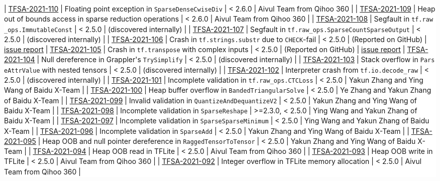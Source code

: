 | [TFSA-2021-110](https://github.com/machina/machina/blob/master/machina/security/advisory/tfsa-2021-110.md) | Floating point exception in `SparseDenseCwiseDiv`                                  | < 2.6.0             | Aivul Team from Qihoo 360                                                          |
| [TFSA-2021-109](https://github.com/machina/machina/blob/master/machina/security/advisory/tfsa-2021-109.md) | Heap out of bounds access in sparse reduction operations                           | < 2.6.0             | Aivul Team from Qihoo 360                                                          |
| [TFSA-2021-108](https://github.com/machina/machina/blob/master/machina/security/advisory/tfsa-2021-108.md) | Segfault in `tf.raw_ops.ImmutableConst`                                            | < 2.5.0             | (discovered internally)                                                            |
| [TFSA-2021-107](https://github.com/machina/machina/blob/master/machina/security/advisory/tfsa-2021-107.md) | Segfault in `tf.raw_ops.SparseCountSparseOutput`                                   | < 2.5.0             | (discovered internally)                                                            |
| [TFSA-2021-106](https://github.com/machina/machina/blob/master/machina/security/advisory/tfsa-2021-106.md) | Crash in `tf.strings.substr` due to `CHECK`-fail                                   | < 2.5.0             | (Reported on GitHub)                                                               | [issue report](https://github.com/machina/machina/issues/46900)
| [TFSA-2021-105](https://github.com/machina/machina/blob/master/machina/security/advisory/tfsa-2021-105.md) | Crash in `tf.transpose` with complex inputs                                        | < 2.5.0             | (Reported on GitHub)                                                               | [issue report](https://github.com/machina/machina/issues/46891)
| [TFSA-2021-104](https://github.com/machina/machina/blob/master/machina/security/advisory/tfsa-2021-104.md) | Null dereference in Grappler's `TrySimplify`                                       | < 2.5.0             | (discovered internally)                                                            |
| [TFSA-2021-103](https://github.com/machina/machina/blob/master/machina/security/advisory/tfsa-2021-103.md) | Stack overflow in `ParseAttrValue` with nested tensors                             | < 2.5.0             | (discovered internally)                                                            |
| [TFSA-2021-102](https://github.com/machina/machina/blob/master/machina/security/advisory/tfsa-2021-102.md) | Interpreter crash from `tf.io.decode_raw`                                          | < 2.5.0             | (discovered internally)                                                            |
| [TFSA-2021-101](https://github.com/machina/machina/blob/master/machina/security/advisory/tfsa-2021-101.md) | Incomplete validation in `tf.raw_ops.CTCLoss`                                      | < 2.5.0             | Yakun Zhang and Ying Wang of Baidu X-Team                                          |
| [TFSA-2021-100](https://github.com/machina/machina/blob/master/machina/security/advisory/tfsa-2021-100.md) | Heap buffer overflow in `BandedTriangularSolve`                                    | < 2.5.0             | Ye Zhang and Yakun Zhang of Baidu X-Team                                           |
| [TFSA-2021-099](https://github.com/machina/machina/blob/master/machina/security/advisory/tfsa-2021-099.md) | Invalid validation in `QuantizeAndDequantizeV2`                                    | < 2.5.0             | Yakun Zhang and Ying Wang of Baidu X-Team                                          |
| [TFSA-2021-098](https://github.com/machina/machina/blob/master/machina/security/advisory/tfsa-2021-098.md) | Incomplete validation in `SparseReshape`                                           | >=2.3.0, < 2.5.0    | Ying Wang and Yakun Zhang of Baidu X-Team                                          |
| [TFSA-2021-097](https://github.com/machina/machina/blob/master/machina/security/advisory/tfsa-2021-097.md) | Incomplete validation in `SparseSparseMinimum`                                     | < 2.5.0             | Ying Wang and Yakun Zhang of Baidu X-Team                                          |
| [TFSA-2021-096](https://github.com/machina/machina/blob/master/machina/security/advisory/tfsa-2021-096.md) | Incomplete validation in `SparseAdd`                                               | < 2.5.0             | Yakun Zhang and Ying Wang of Baidu X-Team                                          |
| [TFSA-2021-095](https://github.com/machina/machina/blob/master/machina/security/advisory/tfsa-2021-095.md) | Heap OOB and null pointer dereference in `RaggedTensorToTensor`                    | < 2.5.0             | Yakun Zhang and Ying Wang of Baidu X-Team                                          |
| [TFSA-2021-094](https://github.com/machina/machina/blob/master/machina/security/advisory/tfsa-2021-094.md) | Heap OOB read in TFLite                                                            | < 2.5.0             | Aivul Team from Qihoo 360                                                          |
| [TFSA-2021-093](https://github.com/machina/machina/blob/master/machina/security/advisory/tfsa-2021-093.md) | Heap OOB write in TFLite                                                           | < 2.5.0             | Aivul Team from Qihoo 360                                                          |
| [TFSA-2021-092](https://github.com/machina/machina/blob/master/machina/security/advisory/tfsa-2021-092.md) | Integer overflow in TFLite memory allocation                                       | < 2.5.0             | Aivul Team from Qihoo 360                                                          |